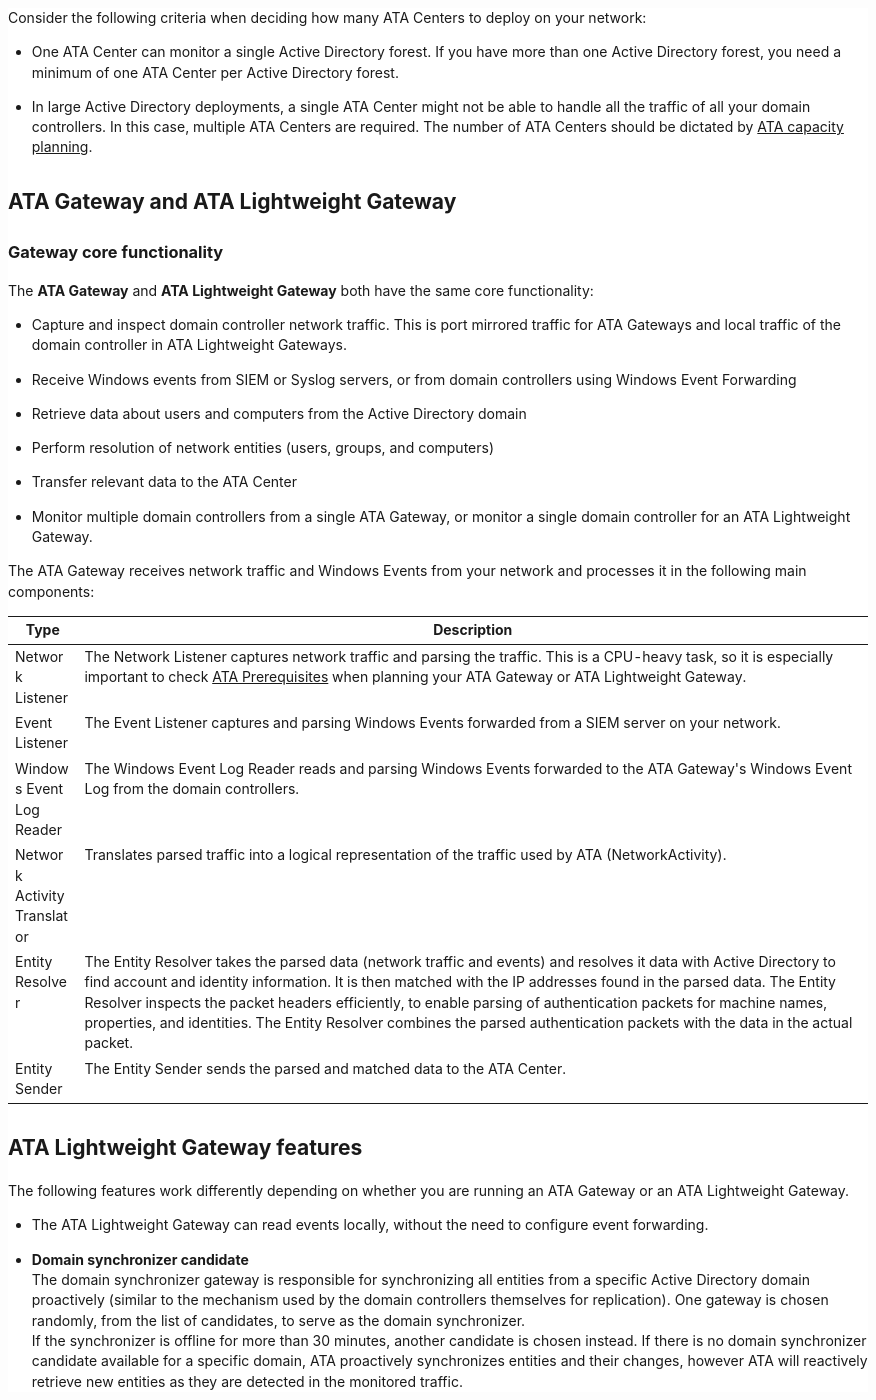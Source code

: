 
Consider the following criteria when deciding how many ATA Centers to deploy on your network:

- One ATA Center can monitor a single Active Directory forest. If you have more than one Active Directory forest, you need a minimum of one ATA Center per Active Directory forest.

- In large Active Directory deployments, a single ATA Center might not be able to handle all the traffic of all your domain controllers. In this case, multiple ATA Centers are required. The number of ATA Centers should be dictated by [ATA capacity planning](ata-capacity-planning.md).

## ATA Gateway and ATA Lightweight Gateway

### Gateway core functionality

The **ATA Gateway** and **ATA Lightweight Gateway** both have the same core functionality:

- Capture and inspect domain controller network traffic. This is port mirrored traffic for ATA Gateways and local traffic of the domain controller in ATA Lightweight Gateways.

- Receive Windows events from SIEM or Syslog servers, or from domain controllers using Windows Event Forwarding
- Retrieve data about users and computers from the Active Directory domain
- Perform resolution of network entities (users, groups, and computers)
- Transfer relevant data to the ATA Center
- Monitor multiple domain controllers from a single ATA Gateway, or monitor a single domain controller for an ATA Lightweight Gateway.

The ATA Gateway receives network traffic and Windows Events from your network and processes it in the following main components:

|Type|Description|
|-|-|
|Network Listener|The Network Listener captures network traffic and parsing the traffic. This is a CPU-heavy task, so  it is especially important to check [ATA Prerequisites](ata-prerequisites.md) when planning your ATA Gateway or ATA Lightweight Gateway.|
|Event Listener|The Event Listener captures and parsing Windows Events forwarded from a SIEM server on your network.|
|Windows Event Log Reader|The Windows Event Log Reader reads and parsing Windows Events forwarded to the ATA Gateway's Windows Event Log from the domain controllers.|
|Network Activity Translator | Translates parsed traffic into a logical representation of the traffic used by ATA (NetworkActivity).
|Entity Resolver|The Entity Resolver takes the parsed data (network traffic and events) and resolves it data with Active Directory to find account and identity information. It is then matched with the IP addresses found in the parsed data. The Entity Resolver inspects the packet headers efficiently, to enable parsing of authentication packets for machine names, properties, and identities. The Entity Resolver combines the parsed authentication packets with the data in the actual packet.|
|Entity Sender|The Entity Sender sends the parsed and matched data to the ATA Center.|

## ATA Lightweight Gateway features

The following features work differently depending on whether you are running an ATA Gateway or an ATA Lightweight Gateway.

- The ATA Lightweight Gateway can read events locally, without the need to configure event forwarding.

- **Domain synchronizer candidate**  
The domain synchronizer gateway is responsible for synchronizing all entities from a specific Active Directory domain proactively (similar to the mechanism used by the domain controllers themselves for replication). One gateway is chosen randomly, from the list of candidates, to serve as the domain synchronizer.  
If the synchronizer is offline for more than 30 minutes, another candidate is chosen instead. If there is no domain synchronizer candidate available for a specific domain, ATA proactively synchronizes entities and their changes, however ATA will reactively retrieve new entities as they are detected in the monitored traffic.

